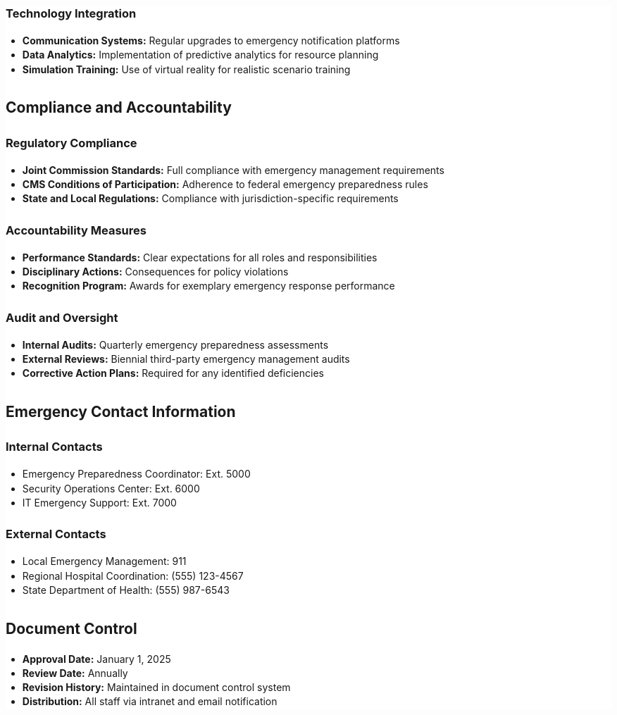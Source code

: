 ### Technology Integration
- **Communication Systems:** Regular upgrades to emergency notification platforms
- **Data Analytics:** Implementation of predictive analytics for resource planning
- **Simulation Training:** Use of virtual reality for realistic scenario training

## Compliance and Accountability

### Regulatory Compliance
- **Joint Commission Standards:** Full compliance with emergency management requirements
- **CMS Conditions of Participation:** Adherence to federal emergency preparedness rules
- **State and Local Regulations:** Compliance with jurisdiction-specific requirements

### Accountability Measures
- **Performance Standards:** Clear expectations for all roles and responsibilities
- **Disciplinary Actions:** Consequences for policy violations
- **Recognition Program:** Awards for exemplary emergency response performance

### Audit and Oversight
- **Internal Audits:** Quarterly emergency preparedness assessments
- **External Reviews:** Biennial third-party emergency management audits
- **Corrective Action Plans:** Required for any identified deficiencies

## Emergency Contact Information

### Internal Contacts
- Emergency Preparedness Coordinator: Ext. 5000
- Security Operations Center: Ext. 6000
- IT Emergency Support: Ext. 7000

### External Contacts
- Local Emergency Management: 911
- Regional Hospital Coordination: (555) 123-4567
- State Department of Health: (555) 987-6543

## Document Control
- **Approval Date:** January 1, 2025
- **Review Date:** Annually
- **Revision History:** Maintained in document control system
- **Distribution:** All staff via intranet and email notification
